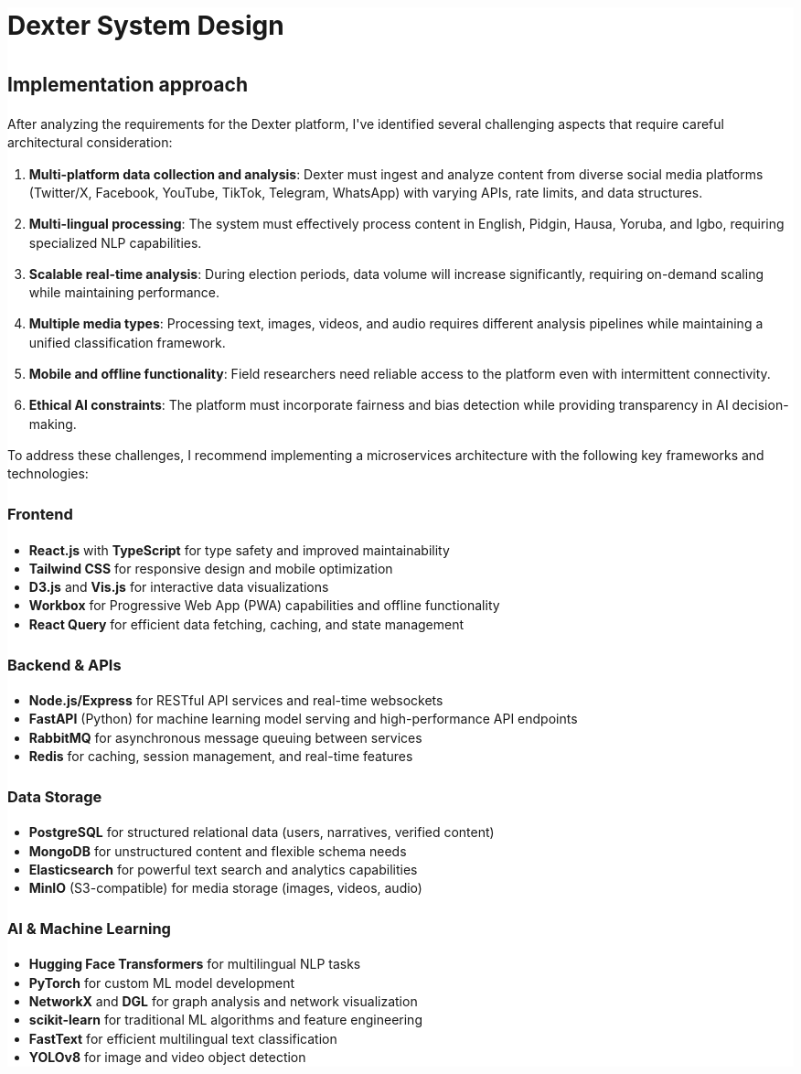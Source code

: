# Dexter System Design

## Implementation approach

After analyzing the requirements for the Dexter platform, I've identified several challenging aspects that require careful architectural consideration:

1. **Multi-platform data collection and analysis**: Dexter must ingest and analyze content from diverse social media platforms (Twitter/X, Facebook, YouTube, TikTok, Telegram, WhatsApp) with varying APIs, rate limits, and data structures.

2. **Multi-lingual processing**: The system must effectively process content in English, Pidgin, Hausa, Yoruba, and Igbo, requiring specialized NLP capabilities.

3. **Scalable real-time analysis**: During election periods, data volume will increase significantly, requiring on-demand scaling while maintaining performance.

4. **Multiple media types**: Processing text, images, videos, and audio requires different analysis pipelines while maintaining a unified classification framework.

5. **Mobile and offline functionality**: Field researchers need reliable access to the platform even with intermittent connectivity.

6. **Ethical AI constraints**: The platform must incorporate fairness and bias detection while providing transparency in AI decision-making.

To address these challenges, I recommend implementing a microservices architecture with the following key frameworks and technologies:

### Frontend
- **React.js** with **TypeScript** for type safety and improved maintainability
- **Tailwind CSS** for responsive design and mobile optimization
- **D3.js** and **Vis.js** for interactive data visualizations 
- **Workbox** for Progressive Web App (PWA) capabilities and offline functionality
- **React Query** for efficient data fetching, caching, and state management

### Backend & APIs
- **Node.js/Express** for RESTful API services and real-time websockets
- **FastAPI** (Python) for machine learning model serving and high-performance API endpoints
- **RabbitMQ** for asynchronous message queuing between services
- **Redis** for caching, session management, and real-time features

### Data Storage
- **PostgreSQL** for structured relational data (users, narratives, verified content)
- **MongoDB** for unstructured content and flexible schema needs
- **Elasticsearch** for powerful text search and analytics capabilities
- **MinIO** (S3-compatible) for media storage (images, videos, audio)

### AI & Machine Learning
- **Hugging Face Transformers** for multilingual NLP tasks
- **PyTorch** for custom ML model development
- **NetworkX** and **DGL** for graph analysis and network visualization
- **scikit-learn** for traditional ML algorithms and feature engineering
- **FastText** for efficient multilingual text classification
- **YOLOv8** for image and video object detection
